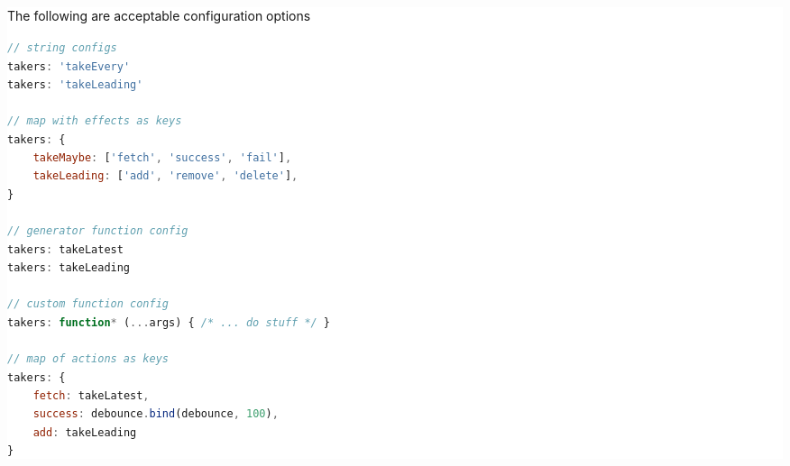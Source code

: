 The following are acceptable configuration options

```javascript
// string configs
takers: 'takeEvery'
takers: 'takeLeading'

// map with effects as keys
takers: {
    takeMaybe: ['fetch', 'success', 'fail'],
    takeLeading: ['add', 'remove', 'delete'],
}

// generator function config
takers: takeLatest
takers: takeLeading

// custom function config
takers: function* (...args) { /* ... do stuff */ }

// map of actions as keys
takers: {
    fetch: takeLatest,
    success: debounce.bind(debounce, 100),
    add: takeLeading
}
```




[actions.fetch]: {